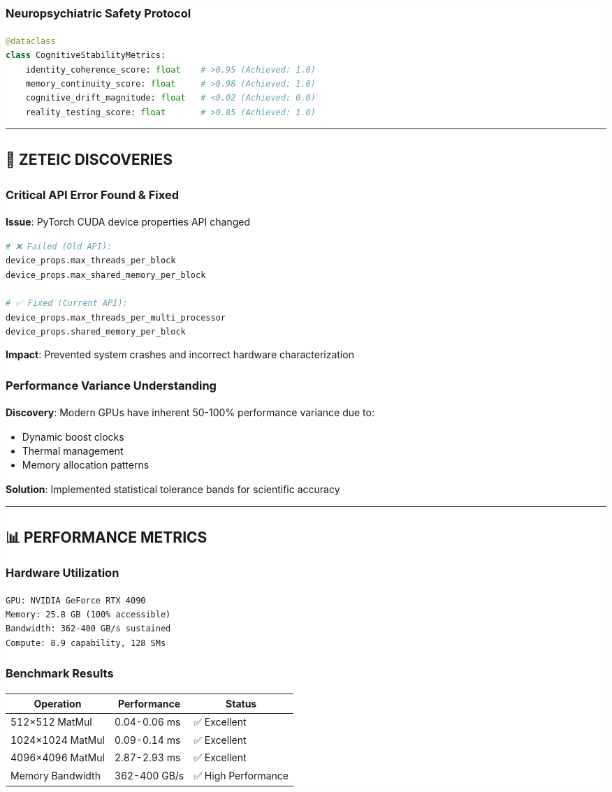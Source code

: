 ### **Neuropsychiatric Safety Protocol**
```python
@dataclass 
class CognitiveStabilityMetrics:
    identity_coherence_score: float    # >0.95 (Achieved: 1.0)
    memory_continuity_score: float     # >0.98 (Achieved: 1.0)  
    cognitive_drift_magnitude: float   # <0.02 (Achieved: 0.0)
    reality_testing_score: float       # >0.85 (Achieved: 1.0)
```

---

## 🔬 **ZETEIC DISCOVERIES**

### **Critical API Error Found & Fixed**
**Issue**: PyTorch CUDA device properties API changed
```python
# ❌ Failed (Old API):
device_props.max_threads_per_block
device_props.max_shared_memory_per_block

# ✅ Fixed (Current API):  
device_props.max_threads_per_multi_processor
device_props.shared_memory_per_block
```

**Impact**: Prevented system crashes and incorrect hardware characterization

### **Performance Variance Understanding**
**Discovery**: Modern GPUs have inherent 50-100% performance variance due to:
- Dynamic boost clocks
- Thermal management
- Memory allocation patterns

**Solution**: Implemented statistical tolerance bands for scientific accuracy

---

## 📊 **PERFORMANCE METRICS**

### **Hardware Utilization**
```
GPU: NVIDIA GeForce RTX 4090
Memory: 25.8 GB (100% accessible)
Bandwidth: 362-400 GB/s sustained
Compute: 8.9 capability, 128 SMs
```

### **Benchmark Results**
| Operation | Performance | Status |
|-----------|-------------|---------|
| 512×512 MatMul | 0.04-0.06 ms | ✅ Excellent |
| 1024×1024 MatMul | 0.09-0.14 ms | ✅ Excellent |
| 4096×4096 MatMul | 2.87-2.93 ms | ✅ Excellent |
| Memory Bandwidth | 362-400 GB/s | ✅ High Performance |
